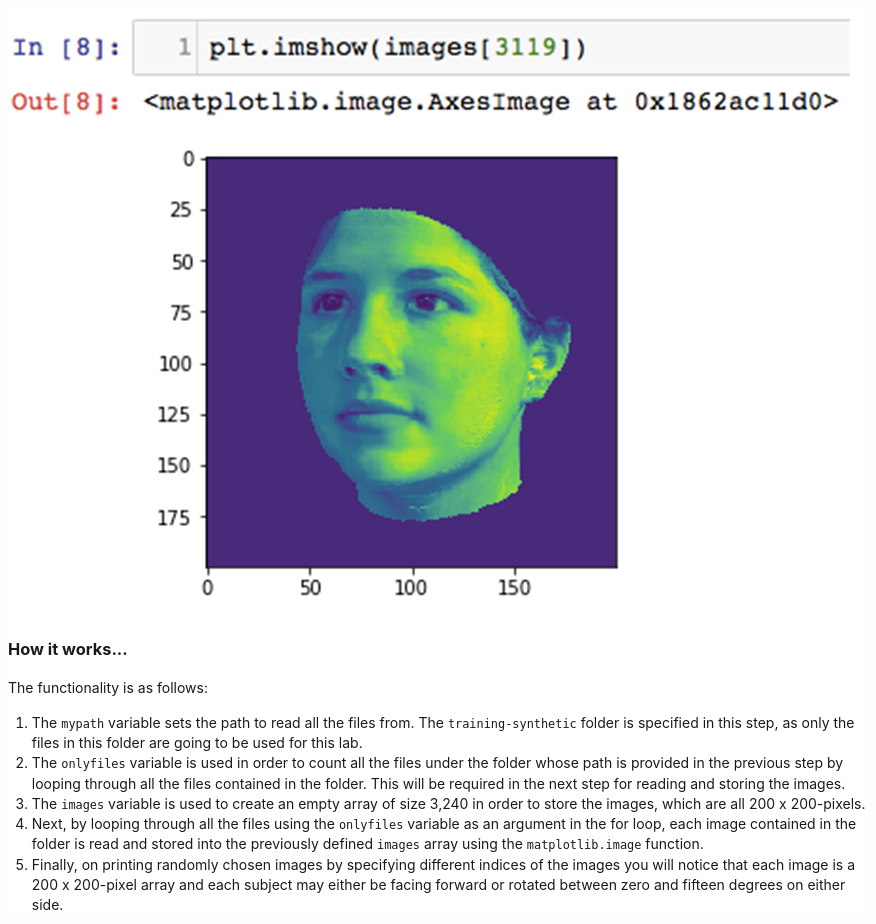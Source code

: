 ![](./images/ceb4fb14-8728-426b-83bb-6377d3e42030.png)


### How it works\...

The functionality is as follows:

1.  The `mypath` variable sets the path to read all the files
    from. The `training-synthetic` folder is specified in this
    step, as only the files in this folder are going to be used for this
    lab.
2.  The `onlyfiles` variable is used in order to count all the
    files under the folder whose path is provided in the previous step
    by looping through all the files contained in the folder. This will
    be required in the next step for reading and storing the images.
3.  The `images` variable is used
    to create an empty array of size 3,240 in
    order to store the images, which are all 200 x 200-pixels.
4.  Next, by looping through all the files using the
    `onlyfiles` variable as an argument in the for loop, each
    image contained in the folder is read and stored into the previously
    defined `images` array using the
    `matplotlib.image` function.
5.  Finally, on printing randomly chosen images by specifying different
    indices of the images you will notice that each image is a 200 x
    200-pixel array and each subject may either be facing forward or
    rotated between zero and fifteen degrees on either side.
